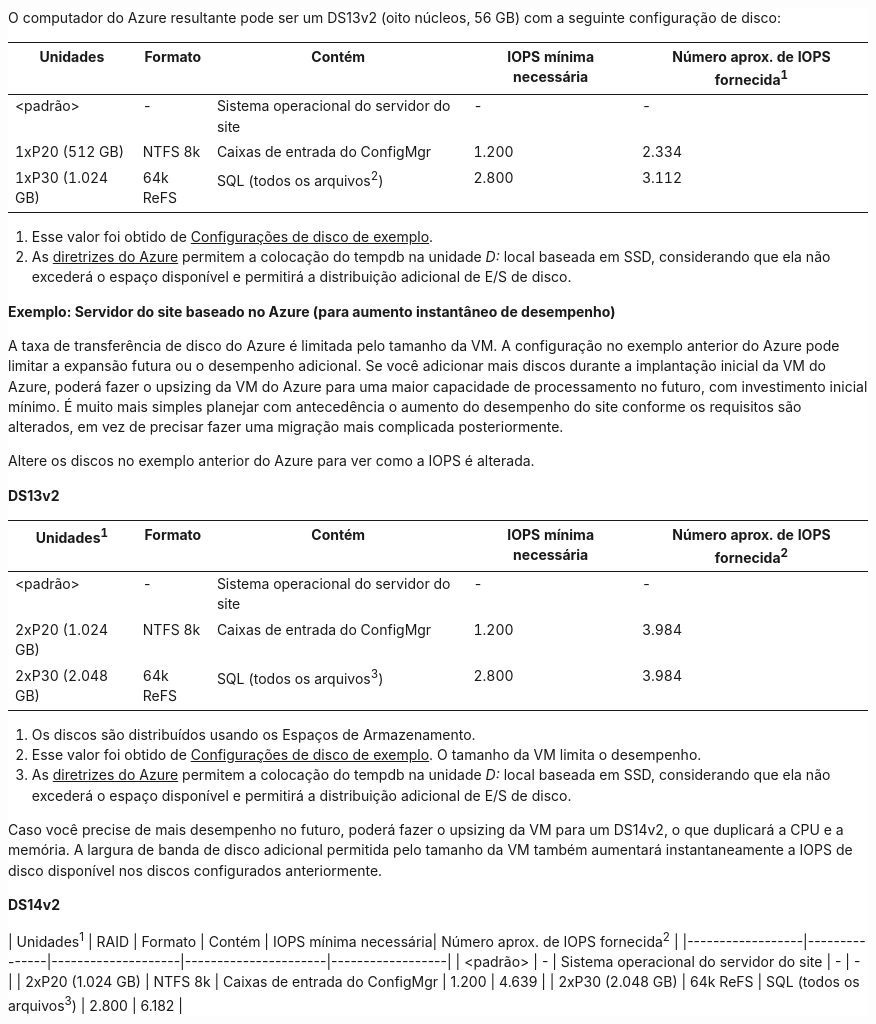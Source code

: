 O computador do Azure resultante pode ser um DS13v2 (oito núcleos, 56 GB) com a seguinte configuração de disco:

| Unidades | Formato | Contém | IOPS mínima necessária| Número aprox. de IOPS fornecida<sup>1</sup>  |
|------------------|---------------|--------------------|----------------------|------------------|
| &lt;padrão&gt; | -             | Sistema operacional do servidor do site     | -                    | -                |
| 1xP20 (512 GB)    | NTFS 8k       | Caixas de entrada do ConfigMgr  | 1.200                 | 2.334             |
| 1xP30 (1.024 GB)   | 64k ReFS      | SQL (todos os arquivos<sup>2</sup>) | 2.800                 | 3.112             |

1. Esse valor foi obtido de [Configurações de disco de exemplo](../plan-design/configs/site-size-performance-guidelines.md#example-disk-configurations).
2. As [diretrizes do Azure](/azure/virtual-machines/windows/sql/virtual-machines-windows-sql-performance#disks-guidance) permitem a colocação do tempdb na unidade *D:* local baseada em SSD, considerando que ela não excederá o espaço disponível e permitirá a distribuição adicional de E/S de disco.

**Exemplo: Servidor do site baseado no Azure (para aumento instantâneo de desempenho)** 

A taxa de transferência de disco do Azure é limitada pelo tamanho da VM. A configuração no exemplo anterior do Azure pode limitar a expansão futura ou o desempenho adicional. Se você adicionar mais discos durante a implantação inicial da VM do Azure, poderá fazer o upsizing da VM do Azure para uma maior capacidade de processamento no futuro, com investimento inicial mínimo. É muito mais simples planejar com antecedência o aumento do desempenho do site conforme os requisitos são alterados, em vez de precisar fazer uma migração mais complicada posteriormente.

Altere os discos no exemplo anterior do Azure para ver como a IOPS é alterada.

**DS13v2** 

| Unidades<sup>1</sup> | Formato | Contém | IOPS mínima necessária| Número aprox. de IOPS fornecida<sup>2</sup>  |
|------------------|---------------|--------------------|----------------------|------------------|
| &lt;padrão&gt; | -             | Sistema operacional do servidor do site     | -                    | -                |
| 2xP20 (1.024 GB)   | NTFS 8k       | Caixas de entrada do ConfigMgr  | 1.200                 | 3.984             |
| 2xP30 (2.048 GB)   | 64k ReFS      | SQL (todos os arquivos<sup>3</sup>) | 2.800                 | 3.984             |

1. Os discos são distribuídos usando os Espaços de Armazenamento.
2. Esse valor foi obtido de [Configurações de disco de exemplo](../plan-design/configs/site-size-performance-guidelines.md#example-disk-configurations). O tamanho da VM limita o desempenho.
3. As [diretrizes do Azure](/azure/virtual-machines/windows/sql/virtual-machines-windows-sql-performance#disks-guidance) permitem a colocação do tempdb na unidade *D:* local baseada em SSD, considerando que ela não excederá o espaço disponível e permitirá a distribuição adicional de E/S de disco.

Caso você precise de mais desempenho no futuro, poderá fazer o upsizing da VM para um DS14v2, o que duplicará a CPU e a memória. A largura de banda de disco adicional permitida pelo tamanho da VM também aumentará instantaneamente a IOPS de disco disponível nos discos configurados anteriormente.

**DS14v2**

| Unidades<sup>1</sup> | RAID | Formato | Contém | IOPS mínima necessária| Número aprox. de IOPS fornecida<sup>2</sup>  |
|------------------|---------------|--------------------|----------------------|------------------|
| &lt;padrão&gt; | -             | Sistema operacional do servidor do site     | -                    | -                |
| 2xP20 (1.024 GB)   | NTFS 8k       | Caixas de entrada do ConfigMgr  | 1.200                 | 4.639             |
| 2xP30 (2.048 GB)   | 64k ReFS      | SQL (todos os arquivos<sup>3</sup>) | 2.800                 | 6.182             |

